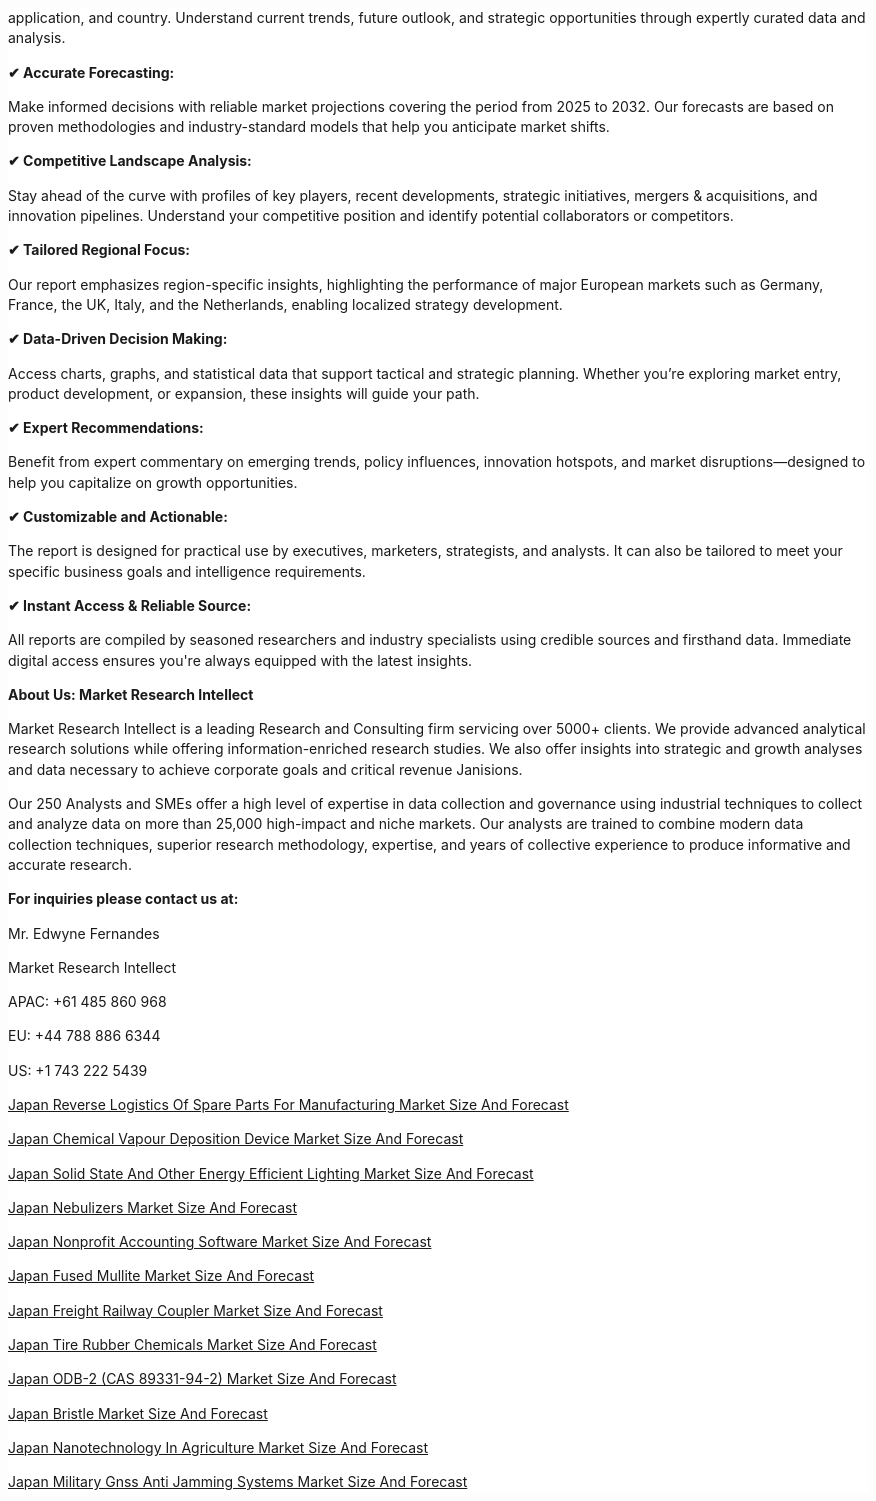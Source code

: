 application, and country. Understand current trends, future outlook, and strategic opportunities through expertly curated data and analysis.</p><p><strong>✔ Accurate Forecasting:</strong></p><p>Make informed decisions with reliable market projections covering the period from 2025 to 2032. Our forecasts are based on proven methodologies and industry-standard models that help you anticipate market shifts.</p><p><strong>✔ Competitive Landscape Analysis:</strong></p><p>Stay ahead of the curve with profiles of key players, recent developments, strategic initiatives, mergers &amp; acquisitions, and innovation pipelines. Understand your competitive position and identify potential collaborators or competitors.</p><p><strong>✔ Tailored Regional Focus:</strong></p><p>Our report emphasizes region-specific insights, highlighting the performance of major European markets such as Germany, France, the UK, Italy, and the Netherlands, enabling localized strategy development.</p><p><strong>✔ Data-Driven Decision Making:</strong></p><p>Access charts, graphs, and statistical data that support tactical and strategic planning. Whether you&rsquo;re exploring market entry, product development, or expansion, these insights will guide your path.</p><p><strong>✔ Expert Recommendations:</strong></p><p>Benefit from expert commentary on emerging trends, policy influences, innovation hotspots, and market disruptions&mdash;designed to help you capitalize on growth opportunities.</p><p><strong>✔ Customizable and Actionable:</strong></p><p>The report is designed for practical use by executives, marketers, strategists, and analysts. It can also be tailored to meet your specific business goals and intelligence requirements.</p><p><strong>✔ Instant Access &amp; Reliable Source:</strong></p><p>All reports are compiled by seasoned researchers and industry specialists using credible sources and firsthand data. Immediate digital access ensures you're always equipped with the latest insights.</p><p><strong><span class="font-[700]">About Us: Market Research Intellect</span></strong></p><p><span class="">Market Research Intellect is a leading Research and Consulting firm servicing over 5000+ clients. We provide advanced analytical research solutions while offering information-enriched research studies.&nbsp;</span>We also offer insights into strategic and growth analyses and data necessary to achieve corporate goals and critical revenue Janisions.</p><p><span class="">Our 250 Analysts and SMEs offer a high level of expertise in data collection and governance using industrial techniques to collect and analyze data on more than 25,000 high-impact and niche markets. Our analysts are trained to combine modern data collection techniques, superior research methodology, expertise, and years of collective experience to produce informative and accurate research.</span></p><p><strong>For inquiries please contact us at:</strong></p><p>Mr. Edwyne Fernandes</p><p>Market Research Intellect</p><p>APAC: +61 485 860 968</p><p>EU: +44 788 886 6344</p><p>US: +1 743 222 5439</p><p><a href="https://github.com/cryst78/Precision/blob/main/Reverse-Logistics-Of-Spare-Parts-For-Manufacturing-Market/Reverse-Logistics-Of-Spare-Parts-For-Manufacturing-Market.md">Japan Reverse Logistics Of Spare Parts For Manufacturing Market Size And Forecast</a></p><p><a href="https://github.com/cryst78/Precision/blob/main/Chemical-Vapour-Deposition-Device-Market/Chemical-Vapour-Deposition-Device-Market.md">Japan Chemical Vapour Deposition Device Market Size And Forecast</a></p><p><a href="https://github.com/cryst78/Precision/blob/main/Solid-State-And-Other-Energy-Efficient-Lighting-Market/Solid-State-And-Other-Energy-Efficient-Lighting-Market.md">Japan Solid State And Other Energy Efficient Lighting Market Size And Forecast</a></p><p><a href="https://github.com/cryst78/Precision/blob/main/Nebulizers-Market/Nebulizers-Market.md">Japan Nebulizers Market Size And Forecast</a></p><p><a href="https://github.com/cryst78/Precision/blob/main/Nonprofit-Accounting-Software-Market/Nonprofit-Accounting-Software-Market.md">Japan Nonprofit Accounting Software Market Size And Forecast</a></p><p><a href="https://github.com/cryst78/Precision/blob/main/Fused-Mullite-Market/Fused-Mullite-Market.md">Japan Fused Mullite Market Size And Forecast</a></p><p><a href="https://github.com/cryst78/Precision/blob/main/Freight-Railway-Coupler-Market/Freight-Railway-Coupler-Market.md">Japan Freight Railway Coupler Market Size And Forecast</a></p><p><a href="https://github.com/cryst78/Precision/blob/main/Tire-Rubber-Chemicals-Market/Tire-Rubber-Chemicals-Market.md">Japan Tire Rubber Chemicals Market Size And Forecast</a></p><p><a href="https://github.com/cryst78/Precision/blob/main/ODB-2-(CAS-89331-94-2)-Market/ODB-2-(CAS-89331-94-2)-Market.md">Japan ODB-2 (CAS 89331-94-2) Market Size And Forecast</a></p><p><a href="https://github.com/cryst78/Precision/blob/main/Bristle-Market/Bristle-Market.md">Japan Bristle Market Size And Forecast</a></p><p><a href="https://github.com/cryst78/Precision/blob/main/Nanotechnology-In-Agriculture-Market/Nanotechnology-In-Agriculture-Market.md">Japan Nanotechnology In Agriculture Market Size And Forecast</a></p><p><a href="https://github.com/cryst78/Precision/blob/main/Military-Gnss-Anti-Jamming-Systems-Market/Military-Gnss-Anti-Jamming-Systems-Market.md">Japan Military Gnss Anti Jamming Systems Market Size And Forecast</a></p>
